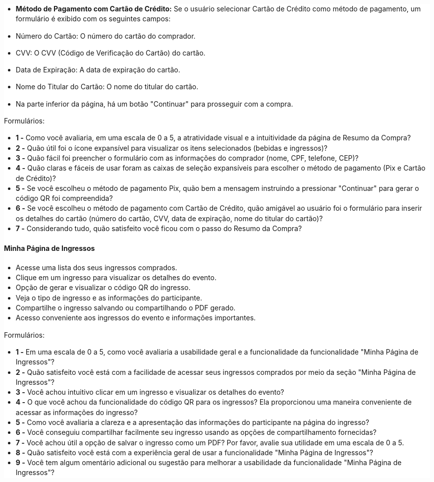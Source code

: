 * __Método de Pagamento com Cartão de Crédito:__
Se o usuário selecionar Cartão de Crédito como método de pagamento, um formulário é exibido com os seguintes campos:

* Número do Cartão: O número do cartão do comprador.
* CVV: O CVV (Código de Verificação do Cartão) do cartão.
* Data de Expiração: A data de expiração do cartão.
* Nome do Titular do Cartão: O nome do titular do cartão.
* Na parte inferior da página, há um botão "Continuar" para prosseguir com a compra.

Formulários:

* __1 -__ Como você avaliaria, em uma escala de 0 a 5, a atratividade visual e a intuitividade da página de Resumo da Compra?
* __2 -__ Quão útil foi o ícone expansível para visualizar os itens selecionados (bebidas e ingressos)?
* __3 -__ Quão fácil foi preencher o formulário com as informações do comprador (nome, CPF, telefone, CEP)?
* __4 -__ Quão claras e fáceis de usar foram as caixas de seleção expansíveis para escolher o método de pagamento (Pix e Cartão de Crédito)?
* __5 -__ Se você escolheu o método de pagamento Pix, quão bem a mensagem instruindo a pressionar "Continuar" para gerar o código QR foi compreendida?
* __6 -__ Se você escolheu o método de pagamento com Cartão de Crédito, quão amigável ao usuário foi o formulário para inserir os detalhes do cartão (número do cartão, CVV, data de expiração, nome do titular do cartão)?
* __7 -__ Considerando tudo, quão satisfeito você ficou com o passo do Resumo da Compra?

#### __Minha Página de Ingressos__

* Acesse uma lista dos seus ingressos comprados.
* Clique em um ingresso para visualizar os detalhes do evento.
* Opção de gerar e visualizar o código QR do ingresso.
* Veja o tipo de ingresso e as informações do participante.
* Compartilhe o ingresso salvando ou compartilhando o PDF gerado.
* Acesso conveniente aos ingressos do evento e informações importantes.

Formulários:

* __1 -__ Em uma escala de 0 a 5, como você avaliaria a usabilidade geral e a funcionalidade da funcionalidade "Minha Página de Ingressos"?
* __2 -__ Quão satisfeito você está com a facilidade de acessar seus ingressos comprados por meio da seção "Minha Página de Ingressos"?
* __3 -__ Você achou intuitivo clicar em um ingresso e visualizar os detalhes do evento?
* __4 -__ O que você achou da funcionalidade do código QR para os ingressos? Ela proporcionou uma maneira conveniente de acessar as informações do ingresso?
* __5 -__ Como você avaliaria a clareza e a apresentação das informações do participante na página do ingresso?
* __6 -__ Você conseguiu compartilhar facilmente seu ingresso usando as opções de compartilhamento fornecidas?
* __7 -__ Você achou útil a opção de salvar o ingresso como um PDF? Por favor, avalie sua utilidade em uma escala de 0 a 5.
* __8 -__ Quão satisfeito você está com a experiência geral de usar a funcionalidade "Minha Página de Ingressos"?
* __9 -__ Você tem algum omentário adicional ou sugestão para melhorar a usabilidade da funcionalidade "Minha Página de Ingressos"?
